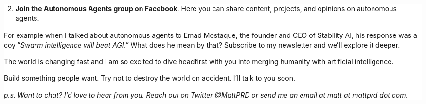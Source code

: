 2.  **[Join the Autonomous Agents group on Facebook](https://www.facebook.com/groups/autonomousagents?utm_source=www.mattprd.com&utm_medium=referral&utm_campaign=the-complete-beginners-guide-to-autonomous-agents)**. Here you can share content, projects, and opinions on autonomous agents.


For example when I talked about autonomous agents to Emad Mostaque, the founder and CEO of Stability AI, his response was a coy “_Swarm intelligence will beat AGI.”_ What does he mean by that? Subscribe to my newsletter and we’ll explore it deeper.

The world is changing fast and I am so excited to dive headfirst with you into merging humanity with artificial intelligence.

Build something people want. Try not to destroy the world on accident. I’ll talk to you soon.

_p.s. Want to chat? I’d love to hear from you. Reach out on Twitter @MattPRD or send me an email at matt at mattprd dot com._
